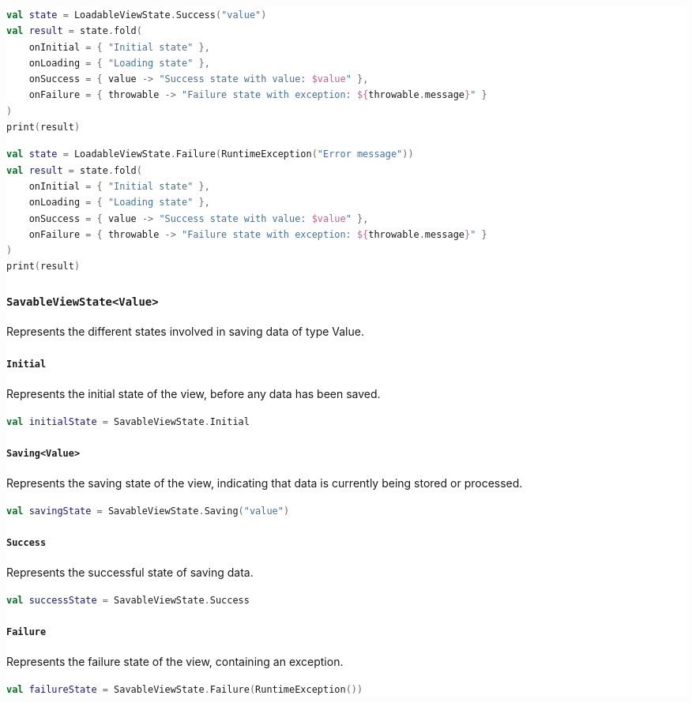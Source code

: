 ```kotlin
val state = LoadableViewState.Success("value")
val result = state.fold(
    onInitial = { "Initial state" },
    onLoading = { "Loading state" },
    onSuccess = { value -> "Success state with value: $value" },
    onFailure = { throwable -> "Failure state with exception: ${throwable.message}" }
)
print(result)
```

```kotlin
val state = LoadableViewState.Failure(RuntimeException("Error message"))
val result = state.fold(
    onInitial = { "Initial state" },
    onLoading = { "Loading state" },
    onSuccess = { value -> "Success state with value: $value" },
    onFailure = { throwable -> "Failure state with exception: ${throwable.message}" }
)
print(result)
```

### `SavableViewState<Value>`

Represents the different states involved in saving data of type Value.

#### `Initial`

Represents the initial state of the view, before any data has been saved.

```kotlin
val initialState = SavableViewState.Initial
```

#### `Saving<Value>`

Represents the saving state of the view, indicating that data is currently being stored or processed.

```kotlin
val savingState = SavableViewState.Saving("value")
```

#### `Success`

Represents the successful state of saving data.

```kotlin
val successState = SavableViewState.Success
```

#### `Failure`

Represents the failure state of the view, containing an exception.

```kotlin
val failureState = SavableViewState.Failure(RuntimeException())
```
